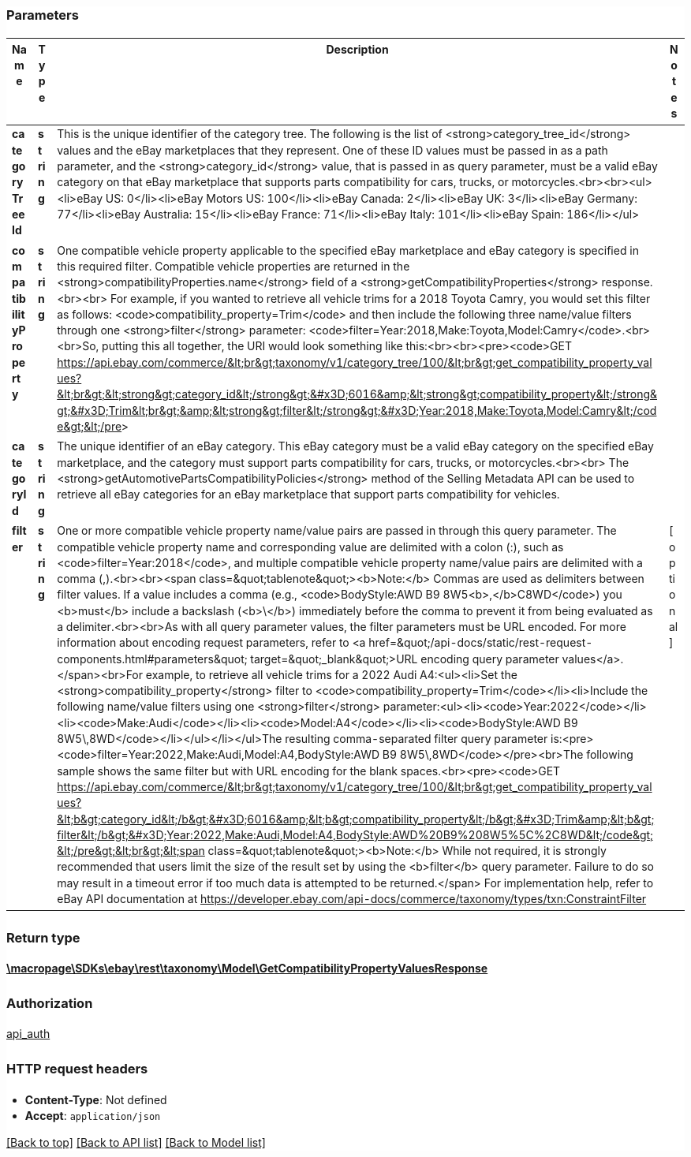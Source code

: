 ### Parameters

| Name | Type | Description  | Notes |
| ------------- | ------------- | ------------- | ------------- |
| **categoryTreeId** | **string**| This is the unique identifier of the category tree. The following is the list of &lt;strong&gt;category_tree_id&lt;/strong&gt; values and the eBay marketplaces that they represent. One of these ID values must be passed in as a path parameter, and the &lt;strong&gt;category_id&lt;/strong&gt; value, that is passed in as query parameter, must be a valid eBay category on that eBay marketplace that supports parts compatibility for cars, trucks, or motorcycles.&lt;br&gt;&lt;br&gt;&lt;ul&gt;&lt;li&gt;eBay US: 0&lt;/li&gt;&lt;li&gt;eBay Motors US: 100&lt;/li&gt;&lt;li&gt;eBay Canada: 2&lt;/li&gt;&lt;li&gt;eBay UK: 3&lt;/li&gt;&lt;li&gt;eBay Germany: 77&lt;/li&gt;&lt;li&gt;eBay Australia: 15&lt;/li&gt;&lt;li&gt;eBay France: 71&lt;/li&gt;&lt;li&gt;eBay Italy: 101&lt;/li&gt;&lt;li&gt;eBay Spain: 186&lt;/li&gt;&lt;/ul&gt; | |
| **compatibilityProperty** | **string**| One compatible vehicle property applicable to the specified eBay marketplace and eBay category is specified in this required filter. Compatible vehicle properties are returned in the &lt;strong&gt;compatibilityProperties.name&lt;/strong&gt; field of a &lt;strong&gt;getCompatibilityProperties&lt;/strong&gt; response. &lt;br&gt;&lt;br&gt; For example, if you wanted to retrieve all vehicle trims for a 2018 Toyota Camry, you would set this filter as follows: &lt;code&gt;compatibility_property&#x3D;Trim&lt;/code&gt; and then include the following three name/value filters through one &lt;strong&gt;filter&lt;/strong&gt; parameter: &lt;code&gt;filter&#x3D;Year:2018,Make:Toyota,Model:Camry&lt;/code&gt;.&lt;br&gt;&lt;br&gt;So, putting this all together, the URI would look something like this:&lt;br&gt;&lt;br&gt;&lt;pre&gt;&lt;code&gt;GET https://api.ebay.com/commerce/&lt;br&gt;taxonomy/v1/category_tree/100/&lt;br&gt;get_compatibility_property_values?&lt;br&gt;&lt;strong&gt;category_id&lt;/strong&gt;&#x3D;6016&amp;&lt;strong&gt;compatibility_property&lt;/strong&gt;&#x3D;Trim&lt;br&gt;&amp;&lt;strong&gt;filter&lt;/strong&gt;&#x3D;Year:2018,Make:Toyota,Model:Camry&lt;/code&gt;&lt;/pre&gt; | |
| **categoryId** | **string**| The unique identifier of an eBay category. This eBay category must be a valid eBay category on the specified eBay marketplace, and the category must support parts compatibility for cars, trucks, or motorcycles.&lt;br&gt;&lt;br&gt; The &lt;strong&gt;getAutomotivePartsCompatibilityPolicies&lt;/strong&gt; method of the Selling Metadata API can be used to retrieve all eBay categories for an eBay marketplace that support parts compatibility for vehicles. | |
| **filter** | **string**| One or more compatible vehicle property name/value pairs are passed in through this query parameter. The compatible vehicle property name and corresponding value are delimited with a colon (:), such as &lt;code&gt;filter&#x3D;Year:2018&lt;/code&gt;, and multiple compatible vehicle property name/value pairs are delimited with a comma (,).&lt;br&gt;&lt;br&gt;&lt;span class&#x3D;\&quot;tablenote\&quot;&gt;&lt;b&gt;Note:&lt;/b&gt; Commas are used as delimiters between filter values. If a value includes a comma (e.g., &lt;code&gt;BodyStyle:AWD B9 8W5&lt;b&gt;,&lt;/b&gt;C8WD&lt;/code&gt;) you &lt;b&gt;must&lt;/b&gt; include a backslash (&lt;b&gt;\\&lt;/b&gt;) immediately before the comma to prevent it from being evaluated as a delimiter.&lt;br&gt;&lt;br&gt;As with all query parameter values, the filter parameters must be URL encoded. For more information about encoding request parameters, refer to &lt;a href&#x3D;\&quot;/api-docs/static/rest-request-components.html#parameters\&quot; target&#x3D;\&quot;_blank\&quot;&gt;URL encoding query parameter values&lt;/a&gt;.&lt;/span&gt;&lt;br&gt;For example, to retrieve all vehicle trims for a 2022 Audi A4:&lt;ul&gt;&lt;li&gt;Set the &lt;strong&gt;compatibility_property&lt;/strong&gt; filter to &lt;code&gt;compatibility_property&#x3D;Trim&lt;/code&gt;&lt;/li&gt;&lt;li&gt;Include the following name/value filters using one &lt;strong&gt;filter&lt;/strong&gt; parameter:&lt;ul&gt;&lt;li&gt;&lt;code&gt;Year:2022&lt;/code&gt;&lt;/li&gt;&lt;li&gt;&lt;code&gt;Make:Audi&lt;/code&gt;&lt;/li&gt;&lt;li&gt;&lt;code&gt;Model:A4&lt;/code&gt;&lt;/li&gt;&lt;li&gt;&lt;code&gt;BodyStyle:AWD B9 8W5\\,8WD&lt;/code&gt;&lt;/li&gt;&lt;/ul&gt;&lt;/li&gt;&lt;/ul&gt;The resulting comma-separated filter query parameter is:&lt;pre&gt;&lt;code&gt;filter&#x3D;Year:2022,Make:Audi,Model:A4,BodyStyle:AWD B9 8W5\\,8WD&lt;/code&gt;&lt;/pre&gt;&lt;br&gt;The following sample shows the same filter but with URL encoding for the blank spaces.&lt;br&gt;&lt;pre&gt;&lt;code&gt;GET https://api.ebay.com/commerce/&lt;br&gt;taxonomy/v1/category_tree/100/&lt;br&gt;get_compatibility_property_values?&lt;b&gt;category_id&lt;/b&gt;&#x3D;6016&amp;&lt;b&gt;compatibility_property&lt;/b&gt;&#x3D;Trim&amp;&lt;b&gt;filter&lt;/b&gt;&#x3D;Year:2022,Make:Audi,Model:A4,BodyStyle:AWD%20B9%208W5%5C%2C8WD&lt;/code&gt;&lt;/pre&gt;&lt;br&gt;&lt;span class&#x3D;\&quot;tablenote\&quot;&gt;&lt;b&gt;Note:&lt;/b&gt; While not required, it is strongly recommended that users limit the size of the result set by using the &lt;b&gt;filter&lt;/b&gt; query parameter. Failure to do so may result in a timeout error if too much data is attempted to be returned.&lt;/span&gt; For implementation help, refer to eBay API documentation at https://developer.ebay.com/api-docs/commerce/taxonomy/types/txn:ConstraintFilter | [optional] |

### Return type

[**\macropage\SDKs\ebay\rest\taxonomy\Model\GetCompatibilityPropertyValuesResponse**](../Model/GetCompatibilityPropertyValuesResponse.md)

### Authorization

[api_auth](../../README.md#api_auth)

### HTTP request headers

- **Content-Type**: Not defined
- **Accept**: `application/json`

[[Back to top]](#) [[Back to API list]](../../README.md#endpoints)
[[Back to Model list]](../../README.md#models)